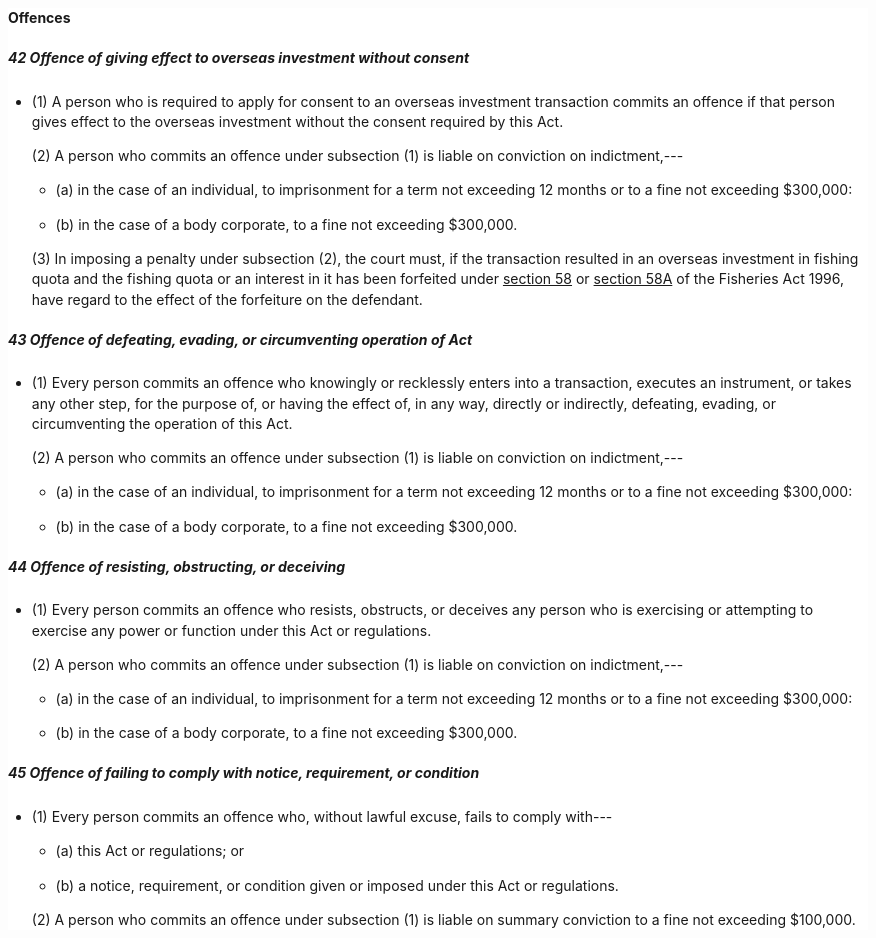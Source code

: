 #### Offences

##### 42 Offence of giving effect to overseas investment without consent
    
*   (1) A person who is required to apply for consent to an overseas investment transaction commits an offence if that person gives effect to the overseas investment without the consent required by this Act.
    
    (2) A person who commits an offence under subsection (1) is liable on conviction on indictment,---
        
    *   (a) in the case of an individual, to imprisonment for a term not exceeding 12 months or to a fine not exceeding $300,000:
    
    *   (b) in the case of a body corporate, to a fine not exceeding $300,000\.
    
    (3) In imposing a penalty under subsection (2), the court must, if the transaction resulted in an overseas investment in fishing quota and the fishing quota or an interest in it has been forfeited under [section 58][128] or [section 58A][129] of the Fisheries Act 1996, have regard to the effect of the forfeiture on the defendant.

##### 43 Offence of defeating, evading, or circumventing operation of Act
    
*   (1) Every person commits an offence who knowingly or recklessly enters into a transaction, executes an instrument, or takes any other step, for the purpose of, or having the effect of, in any way, directly or indirectly, defeating, evading, or circumventing the operation of this Act.
    
    (2) A person who commits an offence under subsection (1) is liable on conviction on indictment,---
        
    *   (a) in the case of an individual, to imprisonment for a term not exceeding 12 months or to a fine not exceeding $300,000:
    
    *   (b) in the case of a body corporate, to a fine not exceeding $300,000\.
    
    

##### 44 Offence of resisting, obstructing, or deceiving
    
*   (1) Every person commits an offence who resists, obstructs, or deceives any person who is exercising or attempting to exercise any power or function under this Act or regulations.
    
    (2) A person who commits an offence under subsection (1) is liable on conviction on indictment,---
        
    *   (a) in the case of an individual, to imprisonment for a term not exceeding 12 months or to a fine not exceeding $300,000:
    
    *   (b) in the case of a body corporate, to a fine not exceeding $300,000\.
    
    

##### 45 Offence of failing to comply with notice, requirement, or condition
    
*   (1) Every person commits an offence who, without lawful excuse, fails to comply with---
        
    *   (a) this Act or regulations; or
    
    *   (b) a notice, requirement, or condition given or imposed under this Act or regulations.
    
    (2) A person who commits an offence under subsection (1) is liable on summary conviction to a fine not exceeding $100,000\.
    

[0]: http://www.legislation.govt.nz/act/public/2005/0082/latest/link.aspx?id=DLM195466
[1]: http://www.legislation.govt.nz/act/public/2005/0082/latest/whole.html#DLM356884
[2]: http://www.legislation.govt.nz/act/public/2005/0082/latest/whole.html#DLM356885
[3]: http://www.legislation.govt.nz/act/public/2005/0082/latest/whole.html#DLM356886
[4]: http://www.legislation.govt.nz/act/public/2005/0082/latest/whole.html#DLM356887
[5]: http://www.legislation.govt.nz/act/public/2005/0082/latest/whole.html#DLM356888
[6]: http://www.legislation.govt.nz/act/public/2005/0082/latest/whole.html#DLM356889
[7]: http://www.legislation.govt.nz/act/public/2005/0082/latest/whole.html#DLM356891
[8]: http://www.legislation.govt.nz/act/public/2005/0082/latest/whole.html#DLM357794
[9]: http://www.legislation.govt.nz/act/public/2005/0082/latest/whole.html#DLM358000
[10]: http://www.legislation.govt.nz/act/public/2005/0082/latest/whole.html#DLM358009
[11]: http://www.legislation.govt.nz/act/public/2005/0082/latest/whole.html#DLM358010
[12]: http://www.legislation.govt.nz/act/public/2005/0082/latest/whole.html#DLM358011
[13]: http://www.legislation.govt.nz/act/public/2005/0082/latest/whole.html#DLM358012
[14]: http://www.legislation.govt.nz/act/public/2005/0082/latest/whole.html#DLM358013
[15]: http://www.legislation.govt.nz/act/public/2005/0082/latest/whole.html#DLM358014
[16]: http://www.legislation.govt.nz/act/public/2005/0082/latest/whole.html#DLM358015
[17]: http://www.legislation.govt.nz/act/public/2005/0082/latest/whole.html#DLM358016
[18]: http://www.legislation.govt.nz/act/public/2005/0082/latest/whole.html#DLM358017
[19]: http://www.legislation.govt.nz/act/public/2005/0082/latest/whole.html#DLM358019
[20]: http://www.legislation.govt.nz/act/public/2005/0082/latest/whole.html#DLM358021
[21]: http://www.legislation.govt.nz/act/public/2005/0082/latest/whole.html#DLM358022
[22]: http://www.legislation.govt.nz/act/public/2005/0082/latest/whole.html#DLM358023
[23]: http://www.legislation.govt.nz/act/public/2005/0082/latest/whole.html#DLM358027
[24]: http://www.legislation.govt.nz/act/public/2005/0082/latest/whole.html#DLM358028
[25]: http://www.legislation.govt.nz/act/public/2005/0082/latest/whole.html#DLM358029
[26]: http://www.legislation.govt.nz/act/public/2005/0082/latest/whole.html#DLM358030
[27]: http://www.legislation.govt.nz/act/public/2005/0082/latest/whole.html#DLM358031
[28]: http://www.legislation.govt.nz/act/public/2005/0082/latest/whole.html#DLM358032
[29]: http://www.legislation.govt.nz/act/public/2005/0082/latest/whole.html#DLM358033
[30]: http://www.legislation.govt.nz/act/public/2005/0082/latest/whole.html#DLM358034
[31]: http://www.legislation.govt.nz/act/public/2005/0082/latest/whole.html#DLM358035
[32]: http://www.legislation.govt.nz/act/public/2005/0082/latest/whole.html#DLM358036
[33]: http://www.legislation.govt.nz/act/public/2005/0082/latest/whole.html#DLM358037
[34]: http://www.legislation.govt.nz/act/public/2005/0082/latest/whole.html#DLM358038
[35]: http://www.legislation.govt.nz/act/public/2005/0082/latest/whole.html#DLM358039
[36]: http://www.legislation.govt.nz/act/public/2005/0082/latest/whole.html#DLM358040
[37]: http://www.legislation.govt.nz/act/public/2005/0082/latest/whole.html#DLM358041
[38]: http://www.legislation.govt.nz/act/public/2005/0082/latest/whole.html#DLM358042
[39]: http://www.legislation.govt.nz/act/public/2005/0082/latest/whole.html#DLM358043
[40]: http://www.legislation.govt.nz/act/public/2005/0082/latest/whole.html#DLM358044
[41]: http://www.legislation.govt.nz/act/public/2005/0082/latest/whole.html#DLM358045
[42]: http://www.legislation.govt.nz/act/public/2005/0082/latest/whole.html#DLM358046
[43]: http://www.legislation.govt.nz/act/public/2005/0082/latest/whole.html#DLM358047
[44]: http://www.legislation.govt.nz/act/public/2005/0082/latest/whole.html#DLM358048
[45]: http://www.legislation.govt.nz/act/public/2005/0082/latest/whole.html#DLM358049
[46]: http://www.legislation.govt.nz/act/public/2005/0082/latest/whole.html#DLM358050
[47]: http://www.legislation.govt.nz/act/public/2005/0082/latest/whole.html#DLM358051
[48]: http://www.legislation.govt.nz/act/public/2005/0082/latest/whole.html#DLM358052
[49]: http://www.legislation.govt.nz/act/public/2005/0082/latest/whole.html#DLM358053
[50]: http://www.legislation.govt.nz/act/public/2005/0082/latest/whole.html#DLM358054
[51]: http://www.legislation.govt.nz/act/public/2005/0082/latest/whole.html#DLM358055
[52]: http://www.legislation.govt.nz/act/public/2005/0082/latest/whole.html#DLM358056
[53]: http://www.legislation.govt.nz/act/public/2005/0082/latest/whole.html#DLM358057
[54]: http://www.legislation.govt.nz/act/public/2005/0082/latest/whole.html#DLM358058
[55]: http://www.legislation.govt.nz/act/public/2005/0082/latest/whole.html#DLM358059
[56]: http://www.legislation.govt.nz/act/public/2005/0082/latest/whole.html#DLM358060
[57]: http://www.legislation.govt.nz/act/public/2005/0082/latest/whole.html#DLM358061
[58]: http://www.legislation.govt.nz/act/public/2005/0082/latest/whole.html#DLM358062
[59]: http://www.legislation.govt.nz/act/public/2005/0082/latest/whole.html#DLM358063
[60]: http://www.legislation.govt.nz/act/public/2005/0082/latest/whole.html#DLM358064
[61]: http://www.legislation.govt.nz/act/public/2005/0082/latest/whole.html#DLM358067
[62]: http://www.legislation.govt.nz/act/public/2005/0082/latest/whole.html#DLM358068
[63]: http://www.legislation.govt.nz/act/public/2005/0082/latest/whole.html#DLM358069
[64]: http://www.legislation.govt.nz/act/public/2005/0082/latest/whole.html#DLM358070
[65]: http://www.legislation.govt.nz/act/public/2005/0082/latest/whole.html#DLM358071
[66]: http://www.legislation.govt.nz/act/public/2005/0082/latest/whole.html#DLM358072
[67]: http://www.legislation.govt.nz/act/public/2005/0082/latest/whole.html#DLM358073
[68]: http://www.legislation.govt.nz/act/public/2005/0082/latest/whole.html#DLM358074
[69]: http://www.legislation.govt.nz/act/public/2005/0082/latest/whole.html#DLM358075
[70]: http://www.legislation.govt.nz/act/public/2005/0082/latest/whole.html#DLM358076
[71]: http://www.legislation.govt.nz/act/public/2005/0082/latest/whole.html#DLM358077
[72]: http://www.legislation.govt.nz/act/public/2005/0082/latest/whole.html#DLM358078
[73]: http://www.legislation.govt.nz/act/public/2005/0082/latest/whole.html#DLM358079
[74]: http://www.legislation.govt.nz/act/public/2005/0082/latest/whole.html#DLM358080
[75]: http://www.legislation.govt.nz/act/public/2005/0082/latest/whole.html#DLM358081
[76]: http://www.legislation.govt.nz/act/public/2005/0082/latest/whole.html#DLM358082
[77]: http://www.legislation.govt.nz/act/public/2005/0082/latest/whole.html#DLM358083
[78]: http://www.legislation.govt.nz/act/public/2005/0082/latest/whole.html#DLM358084
[79]: http://www.legislation.govt.nz/act/public/2005/0082/latest/whole.html#DLM358085
[80]: http://www.legislation.govt.nz/act/public/2005/0082/latest/whole.html#DLM358086
[81]: http://www.legislation.govt.nz/act/public/2005/0082/latest/whole.html#DLM358087
[82]: http://www.legislation.govt.nz/act/public/2005/0082/latest/whole.html#DLM358088
[83]: http://www.legislation.govt.nz/act/public/2005/0082/latest/whole.html#DLM358089
[84]: http://www.legislation.govt.nz/act/public/2005/0082/latest/whole.html#DLM358090
[85]: http://www.legislation.govt.nz/act/public/2005/0082/latest/whole.html#DLM358091
[86]: http://www.legislation.govt.nz/act/public/2005/0082/latest/whole.html#DLM358092
[87]: http://www.legislation.govt.nz/act/public/2005/0082/latest/whole.html#DLM358094
[88]: http://www.legislation.govt.nz/act/public/2005/0082/latest/whole.html#DLM358095
[89]: http://www.legislation.govt.nz/act/public/2005/0082/latest/whole.html#DLM358096
[90]: http://www.legislation.govt.nz/act/public/2005/0082/latest/whole.html#DLM358097
[91]: http://www.legislation.govt.nz/act/public/2005/0082/latest/whole.html#DLM358098
[92]: http://www.legislation.govt.nz/act/public/2005/0082/latest/whole.html#DLM358099
[93]: http://www.legislation.govt.nz/act/public/2005/0082/latest/whole.html#DLM358500
[94]: http://www.legislation.govt.nz/act/public/2005/0082/latest/whole.html#DLM358537
[95]: http://www.legislation.govt.nz/act/public/2005/0082/latest/whole.html#DLM358538
[96]: http://www.legislation.govt.nz/act/public/2005/0082/latest/whole.html#DLM358539
[97]: http://www.legislation.govt.nz/act/public/2005/0082/latest/whole.html#DLM358540
[98]: http://www.legislation.govt.nz/act/public/2005/0082/latest/whole.html#DLM358541
[99]: http://www.legislation.govt.nz/act/public/2005/0082/latest/whole.html#DLM358542
[100]: http://www.legislation.govt.nz/act/public/2005/0082/latest/whole.html#DLM358547
[101]: http://www.legislation.govt.nz/act/public/2005/0082/latest/whole.html#DLM358550
[102]: http://www.legislation.govt.nz/act/public/2005/0082/latest/whole.html#DLM358551
[103]: http://www.legislation.govt.nz/act/public/2005/0082/latest/whole.html#DLM358552
[104]: http://www.legislation.govt.nz/act/public/2005/0082/latest/whole.html#DLM358557
[105]: http://www.legislation.govt.nz/act/public/2005/0082/latest/link.aspx?id=DLM341357
[106]: http://www.legislation.govt.nz/act/public/2005/0082/latest/link.aspx?id=DLM394191
[107]: http://www.legislation.govt.nz/act/public/2005/0082/latest/link.aspx?id=DLM396068
[108]: http://www.legislation.govt.nz/act/public/2005/0082/latest/link.aspx?id=DLM396082
[109]: http://www.legislation.govt.nz/act/public/2005/0082/latest/link.aspx?id=DLM442665
[110]: http://www.legislation.govt.nz/act/public/2005/0082/latest/link.aspx?id=DLM230264
[111]: http://www.legislation.govt.nz/act/public/2005/0082/latest/link.aspx?id=DLM230272
[112]: http://www.legislation.govt.nz/act/public/2005/0082/latest/link.aspx?id=DLM396304
[113]: http://www.legislation.govt.nz/act/public/2005/0082/latest/link.aspx?id=DLM319999
[114]: http://www.legislation.govt.nz/act/public/2005/0082/latest/link.aspx?id=DLM320101
[115]: http://www.legislation.govt.nz/act/public/2005/0082/latest/link.aspx?id=DLM1440300
[116]: http://www.legislation.govt.nz/act/public/2005/0082/latest/link.aspx?id=DLM320102
[117]: http://www.legislation.govt.nz/act/public/2005/0082/latest/link.aspx?id=DLM1441347
[118]: http://www.legislation.govt.nz/act/public/2005/0082/latest/whole.html#DLM358556
[119]: http://www.legislation.govt.nz/act/public/2005/0082/latest/whole.html#DLM358553
[120]: http://www.legislation.govt.nz/act/public/2005/0082/latest/link.aspx?id=DLM1440598
[121]: http://www.legislation.govt.nz/act/public/2005/0082/latest/link.aspx?id=DLM1440599
[122]: http://www.legislation.govt.nz/act/public/2005/0082/latest/link.aspx?id=DLM277090
[123]: http://www.legislation.govt.nz/act/public/2005/0082/latest/link.aspx?id=DLM276819
[124]: http://www.legislation.govt.nz/act/public/2005/0082/latest/link.aspx?id=DLM300510
[125]: http://www.legislation.govt.nz/act/public/2005/0082/latest/link.aspx?id=DLM1440600
[126]: http://www.legislation.govt.nz/act/public/2005/0082/latest/link.aspx?id=DLM396434
[127]: http://www.legislation.govt.nz/act/public/2005/0082/latest/link.aspx?id=DLM31589
[128]: http://www.legislation.govt.nz/act/public/2005/0082/latest/link.aspx?id=DLM396325
[129]: http://www.legislation.govt.nz/act/public/2005/0082/latest/link.aspx?id=DLM396329
[130]: http://www.legislation.govt.nz/act/public/2005/0082/latest/link.aspx?id=DLM311191
[131]: http://www.legislation.govt.nz/act/public/2005/0082/latest/link.aspx?id=DLM2136781
[132]: http://www.legislation.govt.nz/act/public/2005/0082/latest/link.aspx?id=DLM2136542
[133]: http://www.legislation.govt.nz/act/public/2005/0082/latest/link.aspx?id=DLM2136770
[134]: http://www.legislation.govt.nz/act/public/2005/0082/latest/link.aspx?id=DLM2136813
[135]: http://www.legislation.govt.nz/act/public/2005/0082/latest/link.aspx?id=DLM2136815
[136]: http://www.legislation.govt.nz/act/public/2005/0082/latest/link.aspx?id=DLM2137045
[137]: http://www.legislation.govt.nz/act/public/2005/0082/latest/link.aspx?id=DLM1102349
[138]: http://www.legislation.govt.nz/act/public/2005/0082/latest/link.aspx?id=DLM396316
[139]: http://www.legislation.govt.nz/act/public/2005/0082/latest/link.aspx?id=DLM231942
[140]: http://www.legislation.govt.nz/act/public/2005/0082/latest/link.aspx?id=DLM236786
[141]: http://www.legislation.govt.nz/act/public/2005/0082/latest/link.aspx?id=DLM291543
[142]: http://www.legislation.govt.nz/act/public/2005/0082/latest/link.aspx?id=DLM396074
[143]: http://www.legislation.govt.nz/act/public/2005/0082/latest/link.aspx?id=DLM68652
[144]: http://www.legislation.govt.nz/act/public/2005/0082/latest/link.aspx?id=DLM103609
[145]: http://www.legislation.govt.nz/act/public/2005/0082/latest/link.aspx?id=DLM444304
[146]: http://www.legislation.govt.nz/act/public/2005/0082/latest/link.aspx?id=DLM415531
[147]: http://www.legislation.govt.nz/act/public/2005/0082/latest/link.aspx?id=DLM420326
[148]: http://www.legislation.govt.nz/act/public/2005/0082/latest/link.aspx?id=DLM292890
[149]: http://www.legislation.govt.nz/act/public/2005/0082/latest/link.aspx?id=DLM52834
[150]: http://www.legislation.govt.nz/act/public/2005/0082/latest/link.aspx?id=DLM444007
[151]: http://www.legislation.govt.nz/act/public/2005/0082/latest/link.aspx?id=DLM211511
[152]: http://www.legislation.govt.nz/act/public/2005/0082/latest/link.aspx?id=DLM392290
[153]: http://www.legislation.govt.nz/act/public/2005/0082/latest/link.aspx?id=DLM65921
[154]: http://www.legislation.govt.nz/act/public/2005/0082/latest/link.aspx?id=DLM88987
[155]: http://www.legislation.govt.nz/act/public/2005/0082/latest/link.aspx?id=DLM199370
[156]: http://www.legislation.govt.nz/act/public/2005/0082/latest/link.aspx?id=DLM314314
[157]: http://www.legislation.govt.nz/act/public/2005/0082/latest/link.aspx?id=DLM60560
[158]: http://www.legislation.govt.nz/act/public/2005/0082/latest/link.aspx?id=DLM85117
[159]: http://www.legislation.govt.nz/act/public/2005/0082/latest/link.aspx?id=DLM2136500
[160]: http://www.legislation.govt.nz/act/public/2005/0082/latest/link.aspx?id=DLM4686448
[161]: http://www.pco.parliament.govt.nz/reprints/
[162]: http://www.legislation.govt.nz/act/public/2005/0082/latest/link.aspx?id=DLM195439
[163]: http://www.pco.parliament.govt.nz/editorial-conventions/
[164]: http://www.legislation.govt.nz/act/public/2005/0082/latest/link.aspx?id=DLM195468
[165]: http://www.legislation.govt.nz/act/public/2005/0082/latest/link.aspx?id=DLM195470